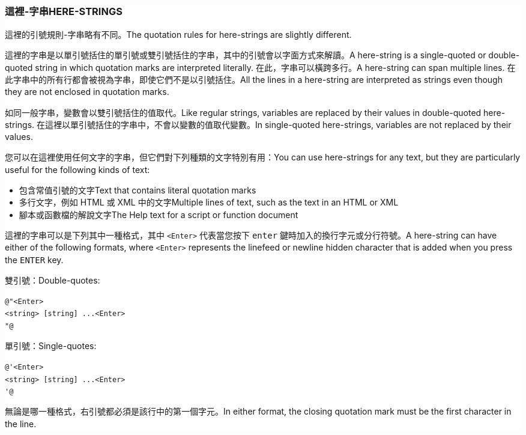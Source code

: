 ### <a name="here-strings"></a><span data-ttu-id="12027-151">這裡-字串</span><span class="sxs-lookup"><span data-stu-id="12027-151">HERE-STRINGS</span></span>

<span data-ttu-id="12027-152">這裡的引號規則-字串略有不同。</span><span class="sxs-lookup"><span data-stu-id="12027-152">The quotation rules for here-strings are slightly different.</span></span>

<span data-ttu-id="12027-153">這裡的字串是以單引號括住的單引號或雙引號括住的字串，其中的引號會以字面方式來解讀。</span><span class="sxs-lookup"><span data-stu-id="12027-153">A here-string is a single-quoted or double-quoted string in which quotation marks are interpreted literally.</span></span> <span data-ttu-id="12027-154">在此，字串可以橫跨多行。</span><span class="sxs-lookup"><span data-stu-id="12027-154">A here-string can span multiple lines.</span></span> <span data-ttu-id="12027-155">在此字串中的所有行都會被視為字串，即使它們不是以引號括住。</span><span class="sxs-lookup"><span data-stu-id="12027-155">All the lines in a here-string are interpreted as strings even though they are not enclosed in quotation marks.</span></span>

<span data-ttu-id="12027-156">如同一般字串，變數會以雙引號括住的值取代。</span><span class="sxs-lookup"><span data-stu-id="12027-156">Like regular strings, variables are replaced by their values in double-quoted here-strings.</span></span> <span data-ttu-id="12027-157">在這裡以單引號括住的字串中，不會以變數的值取代變數。</span><span class="sxs-lookup"><span data-stu-id="12027-157">In single-quoted here-strings, variables are not replaced by their values.</span></span>

<span data-ttu-id="12027-158">您可以在這裡使用任何文字的字串，但它們對下列種類的文字特別有用：</span><span class="sxs-lookup"><span data-stu-id="12027-158">You can use here-strings for any text, but they are particularly useful for the following kinds of text:</span></span>

- <span data-ttu-id="12027-159">包含常值引號的文字</span><span class="sxs-lookup"><span data-stu-id="12027-159">Text that contains literal quotation marks</span></span>
- <span data-ttu-id="12027-160">多行文字，例如 HTML 或 XML 中的文字</span><span class="sxs-lookup"><span data-stu-id="12027-160">Multiple lines of text, such as the text in an HTML or XML</span></span>
- <span data-ttu-id="12027-161">腳本或函數檔的解說文字</span><span class="sxs-lookup"><span data-stu-id="12027-161">The Help text for a script or function document</span></span>

<span data-ttu-id="12027-162">這裡的字串可以是下列其中一種格式，其中 `<Enter>` 代表當您按下 <kbd>enter</kbd> 鍵時加入的換行字元或分行符號。</span><span class="sxs-lookup"><span data-stu-id="12027-162">A here-string can have either of the following formats, where `<Enter>` represents the linefeed or newline hidden character that is added when you press the <kbd>ENTER</kbd> key.</span></span>

<span data-ttu-id="12027-163">雙引號：</span><span class="sxs-lookup"><span data-stu-id="12027-163">Double-quotes:</span></span>

```
@"<Enter>
<string> [string] ...<Enter>
"@
```

<span data-ttu-id="12027-164">單引號：</span><span class="sxs-lookup"><span data-stu-id="12027-164">Single-quotes:</span></span>

```
@'<Enter>
<string> [string] ...<Enter>
'@
```

<span data-ttu-id="12027-165">無論是哪一種格式，右引號都必須是該行中的第一個字元。</span><span class="sxs-lookup"><span data-stu-id="12027-165">In either format, the closing quotation mark must be the first character in the line.</span></span>

